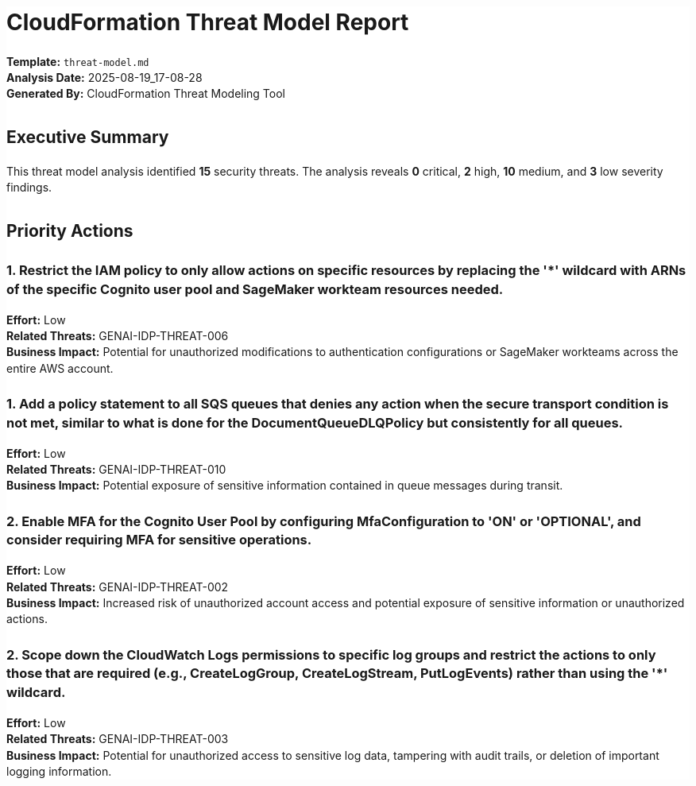 # CloudFormation Threat Model Report

**Template:** `threat-model.md`  
**Analysis Date:** 2025-08-19_17-08-28  
**Generated By:** CloudFormation Threat Modeling Tool  

## Executive Summary

This threat model analysis identified **15** security threats. The analysis reveals **0** critical, **2** high, **10** medium, and **3** low severity findings.

## Priority Actions

### 1. Restrict the IAM policy to only allow actions on specific resources by replacing the '*' wildcard with ARNs of the specific Cognito user pool and SageMaker workteam resources needed.

**Effort:** Low  
**Related Threats:** GENAI-IDP-THREAT-006  
**Business Impact:** Potential for unauthorized modifications to authentication configurations or SageMaker workteams across the entire AWS account.

### 1. Add a policy statement to all SQS queues that denies any action when the secure transport condition is not met, similar to what is done for the DocumentQueueDLQPolicy but consistently for all queues.

**Effort:** Low  
**Related Threats:** GENAI-IDP-THREAT-010  
**Business Impact:** Potential exposure of sensitive information contained in queue messages during transit.

### 2. Enable MFA for the Cognito User Pool by configuring MfaConfiguration to 'ON' or 'OPTIONAL', and consider requiring MFA for sensitive operations.

**Effort:** Low  
**Related Threats:** GENAI-IDP-THREAT-002  
**Business Impact:** Increased risk of unauthorized account access and potential exposure of sensitive information or unauthorized actions.

### 2. Scope down the CloudWatch Logs permissions to specific log groups and restrict the actions to only those that are required (e.g., CreateLogGroup, CreateLogStream, PutLogEvents) rather than using the '*' wildcard.

**Effort:** Low  
**Related Threats:** GENAI-IDP-THREAT-003  
**Business Impact:** Potential for unauthorized access to sensitive log data, tampering with audit trails, or deletion of important logging information.
